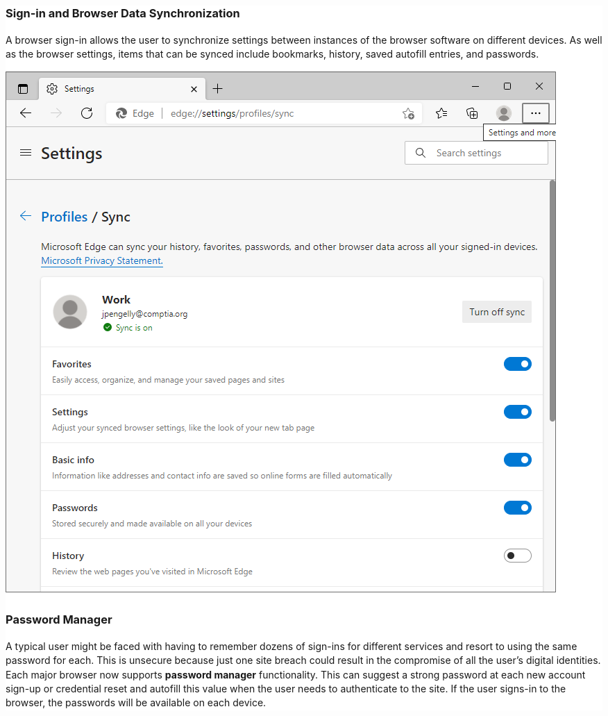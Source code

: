 ### Sign-in and Browser Data Synchronization

A browser sign-in allows the user to synchronize settings between instances of the browser software on different devices. As well as the browser settings, items that can be synced include bookmarks, history, saved autofill entries, and passwords.

![](Meta/Pasted%20image%2020231107151713.png)

### Password Manager

A typical user might be faced with having to remember dozens of sign-ins for different services and resort to using the same password for each. This is unsecure because just one site breach could result in the compromise of all the user’s digital identities. Each major browser now supports **password manager** functionality. This can suggest a strong password at each new account sign-up or credential reset and autofill this value when the user needs to authenticate to the site. If the user signs-in to the browser, the passwords will be available on each device.
